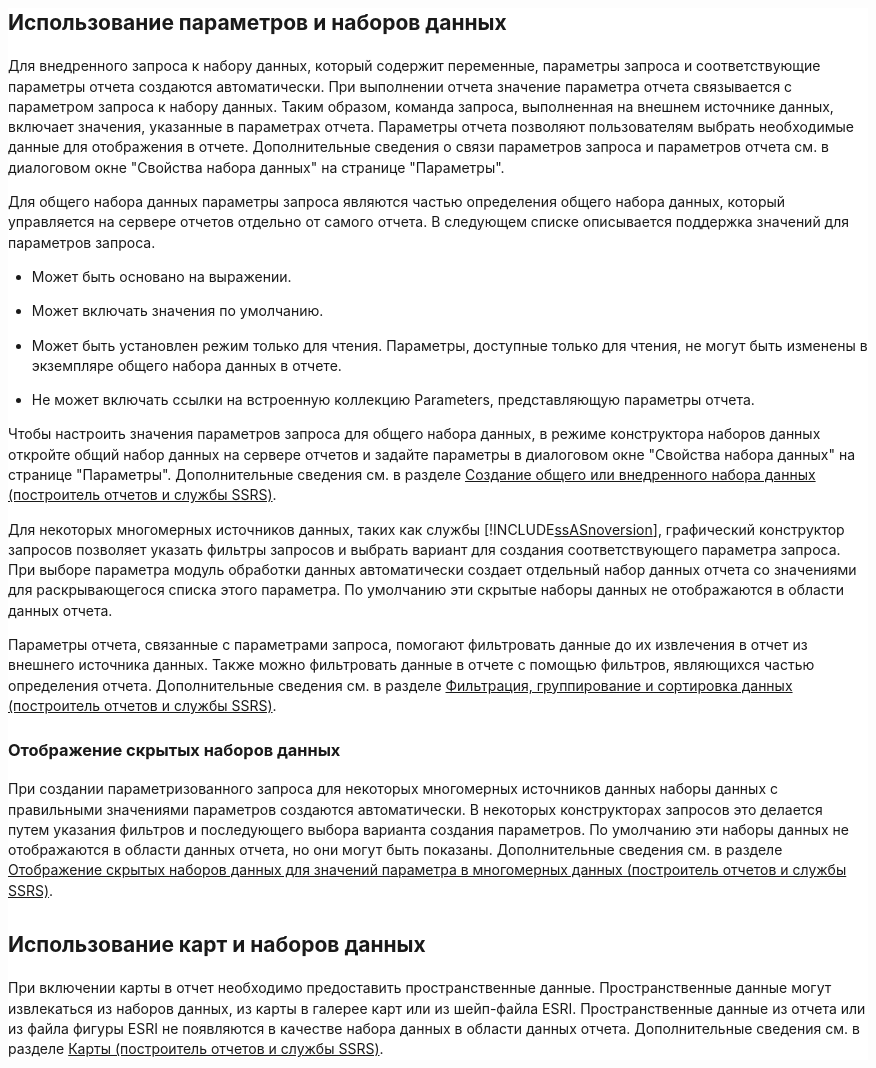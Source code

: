 ##  <a name="Parameters"></a> Использование параметров и наборов данных  
 Для внедренного запроса к набору данных, который содержит переменные, параметры запроса и соответствующие параметры отчета создаются автоматически. При выполнении отчета значение параметра отчета связывается с параметром запроса к набору данных. Таким образом, команда запроса, выполненная на внешнем источнике данных, включает значения, указанные в параметрах отчета. Параметры отчета позволяют пользователям выбрать необходимые данные для отображения в отчете. Дополнительные сведения о связи параметров запроса и параметров отчета см. в диалоговом окне "Свойства набора данных" на странице "Параметры".  
  
 Для общего набора данных параметры запроса являются частью определения общего набора данных, который управляется на сервере отчетов отдельно от самого отчета. В следующем списке описывается поддержка значений для параметров запроса.  
  
-   Может быть основано на выражении.  
  
-   Может включать значения по умолчанию.  
  
-   Может быть установлен режим только для чтения. Параметры, доступные только для чтения, не могут быть изменены в экземпляре общего набора данных в отчете.  
  
-   Не может включать ссылки на встроенную коллекцию Parameters, представляющую параметры отчета.  
  
 Чтобы настроить значения параметров запроса для общего набора данных, в режиме конструктора наборов данных откройте общий набор данных на сервере отчетов и задайте параметры в диалоговом окне "Свойства набора данных" на странице "Параметры". Дополнительные сведения см. в разделе [Создание общего или внедренного набора данных (построитель отчетов и службы SSRS)](../../reporting-services/report-data/create-a-shared-dataset-or-embedded-dataset-report-builder-and-ssrs.md).  
  
 Для некоторых многомерных источников данных, таких как службы [!INCLUDE[ssASnoversion](../../includes/ssasnoversion-md.md)], графический конструктор запросов позволяет указать фильтры запросов и выбрать вариант для создания соответствующего параметра запроса. При выборе параметра модуль обработки данных автоматически создает отдельный набор данных отчета со значениями для раскрывающегося списка этого параметра. По умолчанию эти скрытые наборы данных не отображаются в области данных отчета.  
  
 Параметры отчета, связанные с параметрами запроса, помогают фильтровать данные до их извлечения в отчет из внешнего источника данных. Также можно фильтровать данные в отчете с помощью фильтров, являющихся частью определения отчета. Дополнительные сведения см. в разделе [Фильтрация, группирование и сортировка данных (построитель отчетов и службы SSRS)](../../reporting-services/report-design/filter-group-and-sort-data-report-builder-and-ssrs.md).  
  
### <a name="displaying-hidden-datasets"></a>Отображение скрытых наборов данных  
 При создании параметризованного запроса для некоторых многомерных источников данных наборы данных с правильными значениями параметров создаются автоматически. В некоторых конструкторах запросов это делается путем указания фильтров и последующего выбора варианта создания параметров. По умолчанию эти наборы данных не отображаются в области данных отчета, но они могут быть показаны. Дополнительные сведения см. в разделе [Отображение скрытых наборов данных для значений параметра в многомерных данных (построитель отчетов и службы SSRS)](../../reporting-services/report-data/show-hidden-datasets-for-parameter-values-multidimensional-data.md).  
  
##  <a name="Maps"></a> Использование карт и наборов данных  
 При включении карты в отчет необходимо предоставить пространственные данные. Пространственные данные могут извлекаться из наборов данных, из карты в галерее карт или из шейп-файла ESRI. Пространственные данные из отчета или из файла фигуры ESRI не появляются в качестве набора данных в области данных отчета. Дополнительные сведения см. в разделе [Карты (построитель отчетов и службы SSRS)](../../reporting-services/report-design/maps-report-builder-and-ssrs.md).  
  